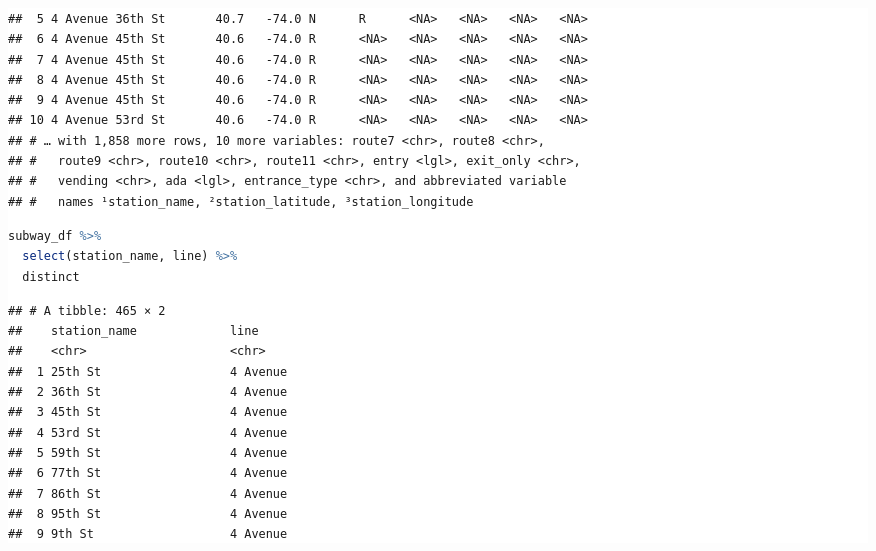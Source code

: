     ##  5 4 Avenue 36th St       40.7   -74.0 N      R      <NA>   <NA>   <NA>   <NA>  
    ##  6 4 Avenue 45th St       40.6   -74.0 R      <NA>   <NA>   <NA>   <NA>   <NA>  
    ##  7 4 Avenue 45th St       40.6   -74.0 R      <NA>   <NA>   <NA>   <NA>   <NA>  
    ##  8 4 Avenue 45th St       40.6   -74.0 R      <NA>   <NA>   <NA>   <NA>   <NA>  
    ##  9 4 Avenue 45th St       40.6   -74.0 R      <NA>   <NA>   <NA>   <NA>   <NA>  
    ## 10 4 Avenue 53rd St       40.6   -74.0 R      <NA>   <NA>   <NA>   <NA>   <NA>  
    ## # … with 1,858 more rows, 10 more variables: route7 <chr>, route8 <chr>,
    ## #   route9 <chr>, route10 <chr>, route11 <chr>, entry <lgl>, exit_only <chr>,
    ## #   vending <chr>, ada <lgl>, entrance_type <chr>, and abbreviated variable
    ## #   names ¹​station_name, ²​station_latitude, ³​station_longitude

``` r
subway_df %>% 
  select(station_name, line) %>% 
  distinct
```

    ## # A tibble: 465 × 2
    ##    station_name             line    
    ##    <chr>                    <chr>   
    ##  1 25th St                  4 Avenue
    ##  2 36th St                  4 Avenue
    ##  3 45th St                  4 Avenue
    ##  4 53rd St                  4 Avenue
    ##  5 59th St                  4 Avenue
    ##  6 77th St                  4 Avenue
    ##  7 86th St                  4 Avenue
    ##  8 95th St                  4 Avenue
    ##  9 9th St                   4 Avenue